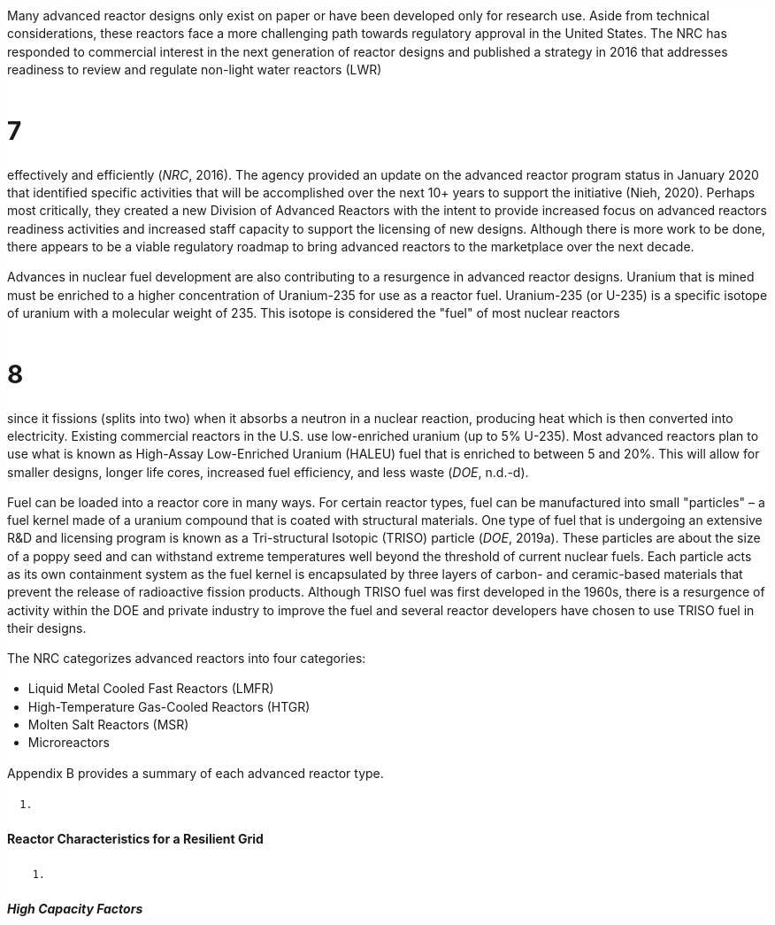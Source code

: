 Many advanced reactor designs only exist on paper or have been developed only for research use. Aside from technical considerations, these reactors face a more challenging path towards regulatory approval in the United States. The NRC has responded to commercial interest in the next generation of reactor designs and published a strategy in 2016 that addresses readiness to review and regulate non-light water reactors (LWR)
# 7
 effectively and efficiently (_NRC_, 2016). The agency provided an update on the advanced reactor program status in January 2020 that identified specific activities that will be accomplished over the next 10+ years to support the initiative (Nieh, 2020). Perhaps most critically, they created a new Division of Advanced Reactors with the intent to provide increased focus on advanced reactors readiness activities and increased staff capacity to support the licensing of new designs. Although there is more work to be done, there appears to be a viable regulatory roadmap to bring advanced reactors to the marketplace over the next decade.

Advances in nuclear fuel development are also contributing to a resurgence in advanced reactor designs. Uranium that is mined must be enriched to a higher concentration of Uranium-235 for use as a reactor fuel. Uranium-235 (or U-235) is a specific isotope of uranium with a molecular weight of 235. This isotope is considered the &quot;fuel&quot; of most nuclear reactors
# 8
 since it fissions (splits into two) when it absorbs a neutron in a nuclear reaction, producing heat which is then converted into electricity. Existing commercial reactors in the U.S. use low-enriched uranium (up to 5% U-235). Most advanced reactors plan to use what is known as High-Assay Low-Enriched Uranium (HALEU) fuel that is enriched to between 5 and 20%. This will allow for smaller designs, longer life cores, increased fuel efficiency, and less waste (_DOE_, n.d.-d).

Fuel can be loaded into a reactor core in many ways. For certain reactor types, fuel can be manufactured into small &quot;particles&quot; – a fuel kernel made of a uranium compound that is coated with structural materials. One type of fuel that is undergoing an extensive R&amp;D and licensing program is known as a Tri-structural Isotopic (TRISO) particle (_DOE_, 2019a). These particles are about the size of a poppy seed and can withstand extreme temperatures well beyond the threshold of current nuclear fuels. Each particle acts as its own containment system as the fuel kernel is encapsulated by three layers of carbon- and ceramic-based materials that prevent the release of radioactive fission products. Although TRISO fuel was first developed in the 1960s, there is a resurgence of activity within the DOE and private industry to improve the fuel and several reactor developers have chosen to use TRISO fuel in their designs.

The NRC categorizes advanced reactors into four categories:

- Liquid Metal Cooled Fast Reactors (LMFR)
- High-Temperature Gas-Cooled Reactors (HTGR)
- Molten Salt Reactors (MSR)
- Microreactors

Appendix B provides a summary of each advanced reactor type.

      1.
#### Reactor Characteristics for a Resilient Grid

        1.
##### High Capacity Factors
